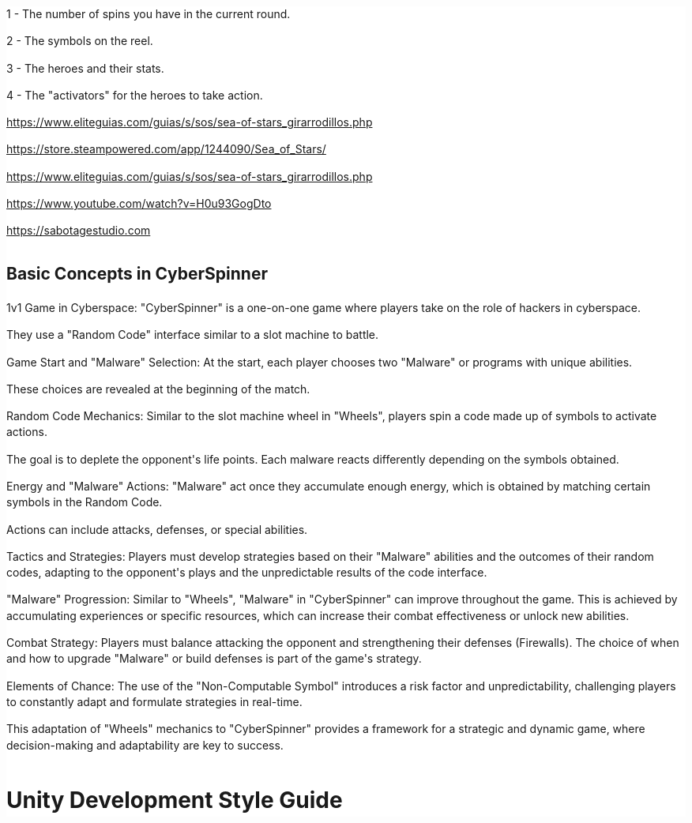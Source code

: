 1 - The number of spins you have in the current round.

2 - The symbols on the reel.

3 - The heroes and their stats.

4 - The "activators" for the heroes to take action.

https://www.eliteguias.com/guias/s/sos/sea-of-stars_girarrodillos.php

https://store.steampowered.com/app/1244090/Sea_of_Stars/

https://www.eliteguias.com/guias/s/sos/sea-of-stars_girarrodillos.php

https://www.youtube.com/watch?v=H0u93GogDto

https://sabotagestudio.com

## Basic Concepts in CyberSpinner

1v1 Game in Cyberspace: "CyberSpinner" is a one-on-one game where players take on the role of hackers in cyberspace.

They use a "Random Code" interface similar to a slot machine to battle.

Game Start and "Malware" Selection: At the start, each player chooses two "Malware" or programs with unique abilities.

These choices are revealed at the beginning of the match.

Random Code Mechanics: Similar to the slot machine wheel in "Wheels", players spin a code made up of symbols to activate actions.

The goal is to deplete the opponent's life points. Each malware reacts differently depending on the symbols obtained.

Energy and "Malware" Actions: "Malware" act once they accumulate enough energy, which is obtained by matching certain symbols in the Random Code.

Actions can include attacks, defenses, or special abilities.

Tactics and Strategies: Players must develop strategies based on their "Malware" abilities and the outcomes of their random codes, adapting to the opponent's plays and the unpredictable results of the code interface.

"Malware" Progression: Similar to "Wheels", "Malware" in "CyberSpinner" can improve throughout the game. This is achieved by accumulating experiences or specific resources, which can increase their combat effectiveness or unlock new abilities.

Combat Strategy: Players must balance attacking the opponent and strengthening their defenses (Firewalls). The choice of when and how to upgrade "Malware" or build defenses is part of the game's strategy.

Elements of Chance: The use of the "Non-Computable Symbol" introduces a risk factor and unpredictability, challenging players to constantly adapt and formulate strategies in real-time.

This adaptation of "Wheels" mechanics to "CyberSpinner" provides a framework for a strategic and dynamic game, where decision-making and adaptability are key to success.

# Unity Development Style Guide

